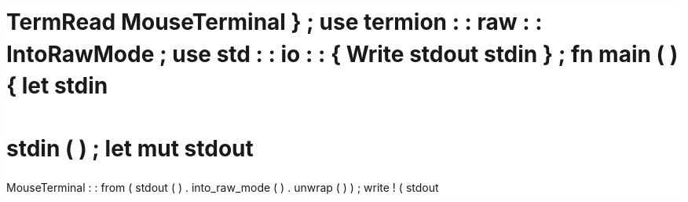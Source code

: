 TermRead
MouseTerminal
}
;
use
termion
:
:
raw
:
:
IntoRawMode
;
use
std
:
:
io
:
:
{
Write
stdout
stdin
}
;
fn
main
(
)
{
let
stdin
=
stdin
(
)
;
let
mut
stdout
=
MouseTerminal
:
:
from
(
stdout
(
)
.
into_raw_mode
(
)
.
unwrap
(
)
)
;
write
!
(
stdout